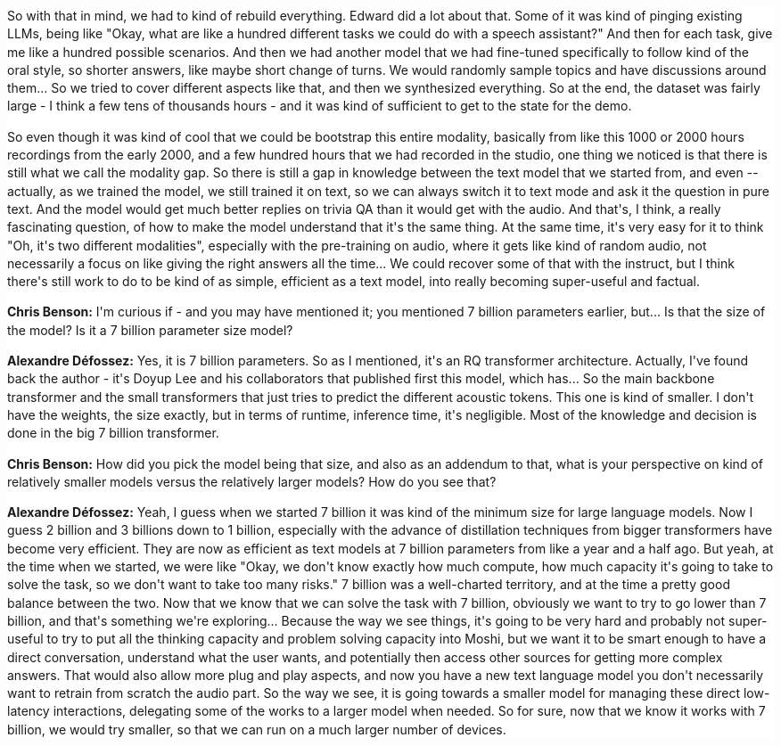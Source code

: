 So with that in mind, we had to kind of rebuild everything. Edward did a lot about that. Some of it was kind of pinging existing LLMs, being like "Okay, what are like a hundred different tasks we could do with a speech assistant?" And then for each task, give me like a hundred possible scenarios. And then we had another model that we had fine-tuned specifically to follow kind of the oral style, so shorter answers, like maybe short change of turns. We would randomly sample topics and have discussions around them... So we tried to cover different aspects like that, and then we synthesized everything. So at the end, the dataset was fairly large - I think a few tens of thousands hours - and it was kind of sufficient to get to the state for the demo.

So even though it was kind of cool that we could be bootstrap this entire modality, basically from like this 1000 or 2000 hours recordings from the early 2000, and a few hundred hours that we had recorded in the studio, one thing we noticed is that there is still what we call the modality gap. So there is still a gap in knowledge between the text model that we started from, and even -- actually, as we trained the model, we still trained it on text, so we can always switch it to text mode and ask it the question in pure text. And the model would get much better replies on trivia QA than it would get with the audio. And that's, I think, a really fascinating question, of how to make the model understand that it's the same thing. At the same time, it's very easy for it to think "Oh, it's two different modalities", especially with the pre-training on audio, where it gets like kind of random audio, not necessarily a focus on like giving the right answers all the time... We could recover some of that with the instruct, but I think there's still work to do to be kind of as simple, efficient as a text model, into really becoming super-useful and factual.

**Chris Benson:** I'm curious if - and you may have mentioned it; you mentioned 7 billion parameters earlier, but... Is that the size of the model? Is it a 7 billion parameter size model?

**Alexandre Défossez:** Yes, it is 7 billion parameters. So as I mentioned, it's an RQ transformer architecture. Actually, I've found back the author - it's Doyup Lee and his collaborators that published first this model, which has... So the main backbone transformer and the small transformers that just tries to predict the different acoustic tokens. This one is kind of smaller. I don't have the weights, the size exactly, but in terms of runtime, inference time, it's negligible. Most of the knowledge and decision is done in the big 7 billion transformer.

**Chris Benson:** How did you pick the model being that size, and also as an addendum to that, what is your perspective on kind of relatively smaller models versus the relatively larger models? How do you see that?

**Alexandre Défossez:** Yeah, I guess when we started 7 billion it was kind of the minimum size for large language models. Now I guess 2 billion and 3 billions down to 1 billion, especially with the advance of distillation techniques from bigger transformers have become very efficient. They are now as efficient as text models at 7 billion parameters from like a year and a half ago. But yeah, at the time when we started, we were like "Okay, we don't know exactly how much compute, how much capacity it's going to take to solve the task, so we don't want to take too many risks." 7 billion was a well-charted territory, and at the time a pretty good balance between the two. Now that we know that we can solve the task with 7 billion, obviously we want to try to go lower than 7 billion, and that's something we're exploring... Because the way we see things, it's going to be very hard and probably not super-useful to try to put all the thinking capacity and problem solving capacity into Moshi, but we want it to be smart enough to have a direct conversation, understand what the user wants, and potentially then access other sources for getting more complex answers. That would also allow more plug and play aspects, and now you have a new text language model you don't necessarily want to retrain from scratch the audio part. So the way we see, it is going towards a smaller model for managing these direct low-latency interactions, delegating some of the works to a larger model when needed. So for sure, now that we know it works with 7 billion, we would try smaller, so that we can run on a much larger number of devices.
